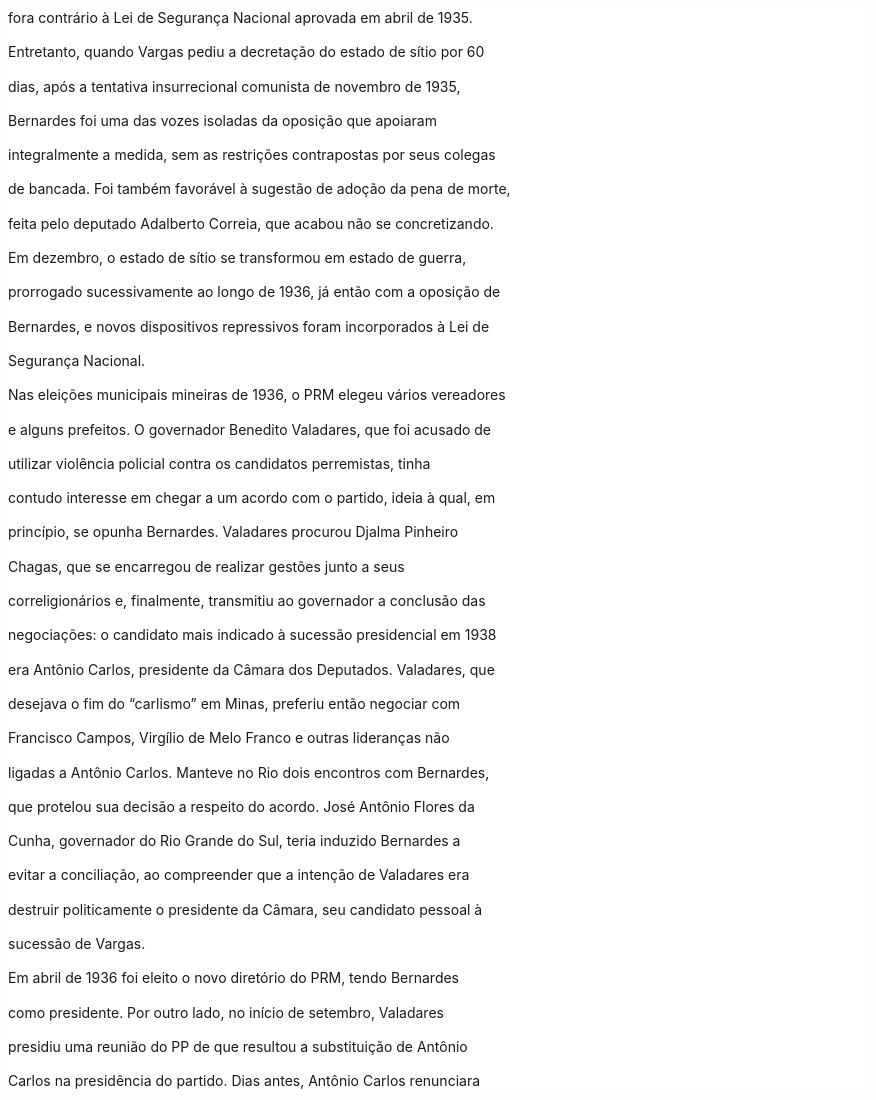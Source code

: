 fora contrário à Lei de Segurança Nacional aprovada em abril de 1935.

Entretanto, quando Vargas pediu a decretação do estado de sítio por 60

dias, após a tentativa insurrecional comunista de novembro de 1935,

Bernardes foi uma das vozes isoladas da oposição que apoiaram

integralmente a medida, sem as restrições contrapostas por seus colegas

de bancada. Foi também favorável à sugestão de adoção da pena de morte,

feita pelo deputado Adalberto Correia, que acabou não se concretizando.

Em dezembro, o estado de sítio se transformou em estado de guerra,

prorrogado sucessivamente ao longo de 1936, já então com a oposição de

Bernardes, e novos dispositivos repressivos foram incorporados à Lei de

Segurança Nacional.



Nas eleições municipais mineiras de 1936, o PRM elegeu vários vereadores

e alguns prefeitos. O governador Benedito Valadares, que foi acusado de

utilizar violência policial contra os candidatos perremistas, tinha

contudo interesse em chegar a um acordo com o partido, ideia à qual, em

princípio, se opunha Bernardes. Valadares procurou Djalma Pinheiro

Chagas, que se encarregou de realizar gestões junto a seus

correligionários e, finalmente, transmitiu ao governador a conclusão das

negociações: o candidato mais indicado à sucessão presidencial em 1938

era Antônio Carlos, presidente da Câmara dos Deputados. Valadares, que

desejava o fim do “carlismo” em Minas, preferiu então negociar com

Francisco Campos, Virgílio de Melo Franco e outras lideranças não

ligadas a Antônio Carlos. Manteve no Rio dois encontros com Bernardes,

que protelou sua decisão a respeito do acordo. José Antônio Flores da

Cunha, governador do Rio Grande do Sul, teria induzido Bernardes a

evitar a conciliação, ao compreender que a intenção de Valadares era

destruir politicamente o presidente da Câmara, seu candidato pessoal à

sucessão de Vargas.



Em abril de 1936 foi eleito o novo diretório do PRM, tendo Bernardes

como presidente. Por outro lado, no início de setembro, Valadares

presidiu uma reunião do PP de que resultou a substituição de Antônio

Carlos na presidência do partido. Dias antes, Antônio Carlos renunciara

